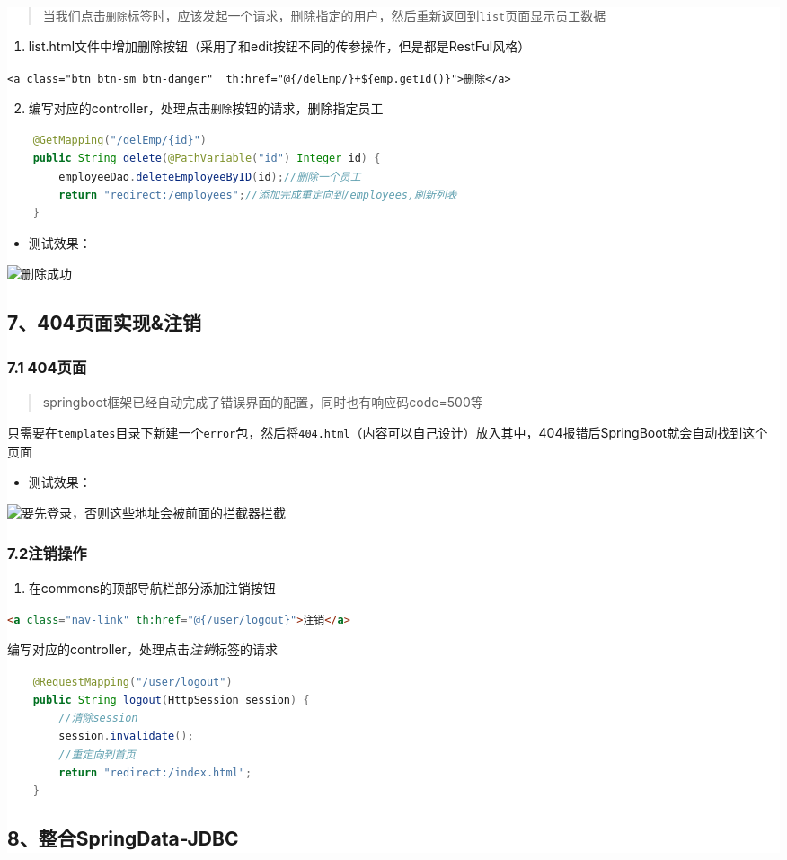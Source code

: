 > 当我们点击`删除`标签时，应该发起一个请求，删除指定的用户，然后重新返回到`list`页面显示员工数据

1. list.html文件中增加删除按钮（采用了和edit按钮不同的传参操作，但是都是RestFul风格）

```
<a class="btn btn-sm btn-danger"  th:href="@{/delEmp/}+${emp.getId()}">删除</a>
```

2. 编写对应的controller，处理点击`删除`按钮的请求，删除指定员工

```java
    @GetMapping("/delEmp/{id}")
    public String delete(@PathVariable("id") Integer id) {
        employeeDao.deleteEmployeeByID(id);//删除一个员工
        return "redirect:/employees";//添加完成重定向到/employees,刷新列表
    }
```

- 测试效果：

![删除成功](https://raw.githubusercontent.com/BBQldf/PicGotest/master/20220112102059.png)

## 7、404页面实现&注销

### 7.1 404页面

> springboot框架已经自动完成了错误界面的配置，同时也有响应码code=500等

只需要在`templates`目录下新建一个`error`包，然后将`404.html`（内容可以自己设计）放入其中，404报错后SpringBoot就会自动找到这个页面

- 测试效果：

![要先登录，否则这些地址会被前面的拦截器拦截](https://raw.githubusercontent.com/BBQldf/PicGotest/master/20220114200244.png)

### 7.2注销操作

1. 在commons的顶部导航栏部分添加注销按钮

```html
<a class="nav-link" th:href="@{/user/logout}">注销</a>
```

编写对应的controller，处理点击*注销*标签的请求

```java
    @RequestMapping("/user/logout")
    public String logout(HttpSession session) {
        //清除session
        session.invalidate();
        //重定向到首页
        return "redirect:/index.html";
    }
```

## 8、整合SpringData-JDBC
